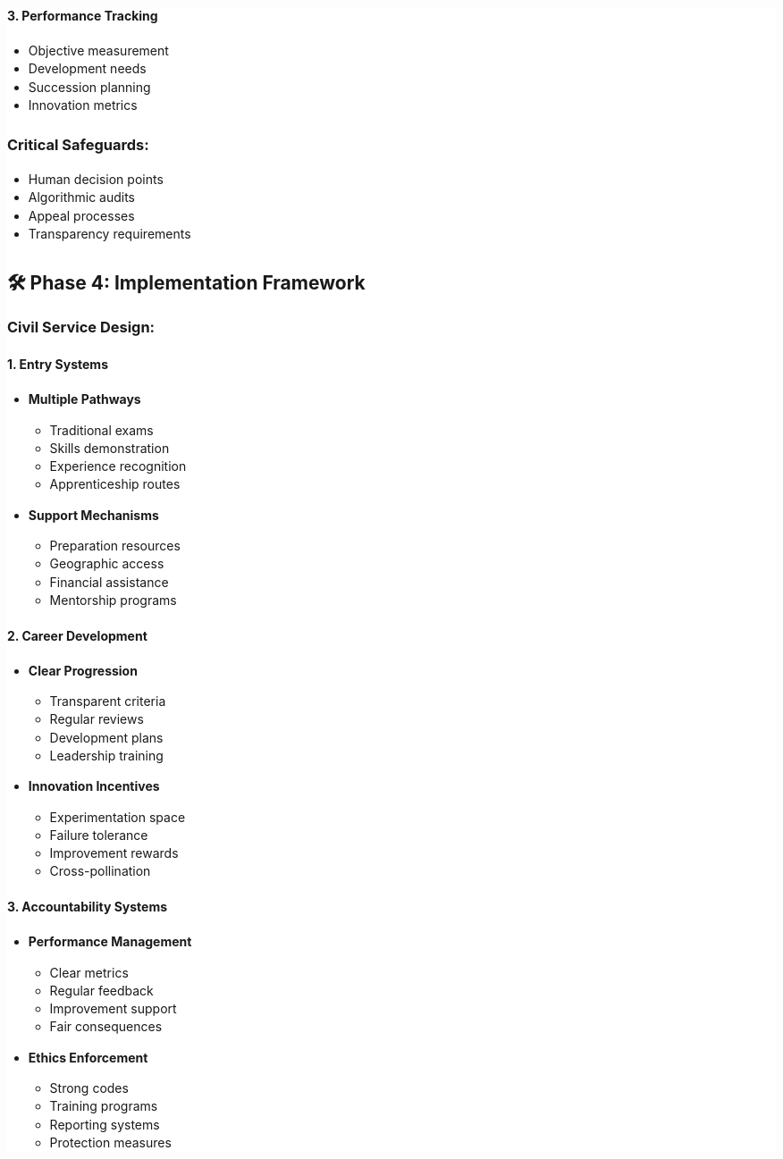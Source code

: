 #### 3. Performance Tracking
- Objective measurement
- Development needs
- Succession planning
- Innovation metrics

### Critical Safeguards:
- Human decision points
- Algorithmic audits
- Appeal processes
- Transparency requirements

## 🛠️ Phase 4: Implementation Framework

### Civil Service Design:

#### 1. Entry Systems
- **Multiple Pathways**
  - Traditional exams
  - Skills demonstration
  - Experience recognition
  - Apprenticeship routes

- **Support Mechanisms**
  - Preparation resources
  - Geographic access
  - Financial assistance
  - Mentorship programs

#### 2. Career Development
- **Clear Progression**
  - Transparent criteria
  - Regular reviews
  - Development plans
  - Leadership training

- **Innovation Incentives**
  - Experimentation space
  - Failure tolerance
  - Improvement rewards
  - Cross-pollination

#### 3. Accountability Systems
- **Performance Management**
  - Clear metrics
  - Regular feedback
  - Improvement support
  - Fair consequences

- **Ethics Enforcement**
  - Strong codes
  - Training programs
  - Reporting systems
  - Protection measures
